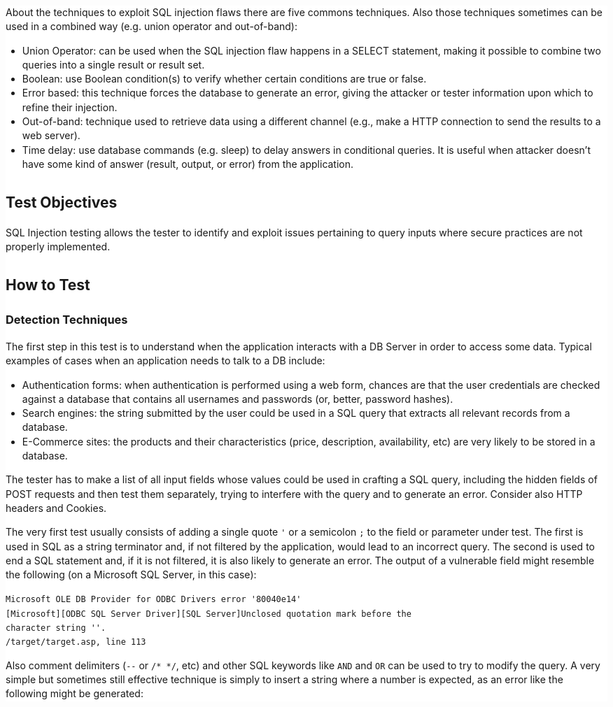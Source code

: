 About the techniques to exploit SQL injection flaws there are five commons techniques. Also those techniques sometimes can be used in a combined way (e.g. union operator and out-of-band):

- Union Operator: can be used when the SQL injection flaw happens in a SELECT statement, making it possible to combine two queries into a single result or result set.
- Boolean: use Boolean condition(s) to verify whether certain conditions are true or false.
- Error based: this technique forces the database to generate an error, giving the attacker or tester information upon which to refine their injection.
- Out-of-band: technique used to retrieve data using a different channel (e.g., make a HTTP connection to send the results to a web server).
- Time delay: use database commands (e.g. sleep) to delay answers in conditional queries. It is useful when attacker doesn’t have some kind of answer (result, output, or error) from the application.

## Test Objectives

SQL Injection testing allows the tester to identify and exploit issues pertaining to query inputs where secure practices are not properly implemented.

## How to Test

### Detection Techniques

The first step in this test is to understand when the application interacts with a DB Server in order to access some data. Typical examples of cases when an application needs to talk to a DB include:

- Authentication forms: when authentication is performed using a web form, chances are that the user credentials are checked against a database that contains all usernames and passwords (or, better, password hashes).
- Search engines: the string submitted by the user could be used in a SQL query that extracts all relevant records from a database.
- E-Commerce sites: the products and their characteristics (price, description, availability, etc) are very likely to be stored in a database.

The tester has to make a list of all input fields whose values could be used in crafting a SQL query, including the hidden fields of POST requests and then test them separately, trying to interfere with the query and to generate an error. Consider also HTTP headers and Cookies.

The very first test usually consists of adding a single quote `'` or a semicolon `;` to the field or parameter under test. The first is used in SQL as a string terminator and, if not filtered by the application, would lead to an incorrect query. The second is used to end a SQL statement and, if it is not filtered, it is also likely to generate an error. The output of a vulnerable field might resemble the following (on a Microsoft SQL Server, in this case):

```asp
Microsoft OLE DB Provider for ODBC Drivers error '80040e14'
[Microsoft][ODBC SQL Server Driver][SQL Server]Unclosed quotation mark before the
character string ''.
/target/target.asp, line 113
```

Also comment delimiters (`--` or `/* */`, etc) and other SQL keywords like `AND` and `OR` can be used to try to modify the query. A very simple but sometimes still effective technique is simply to insert a string where a number is expected, as an error like the following might be generated:
